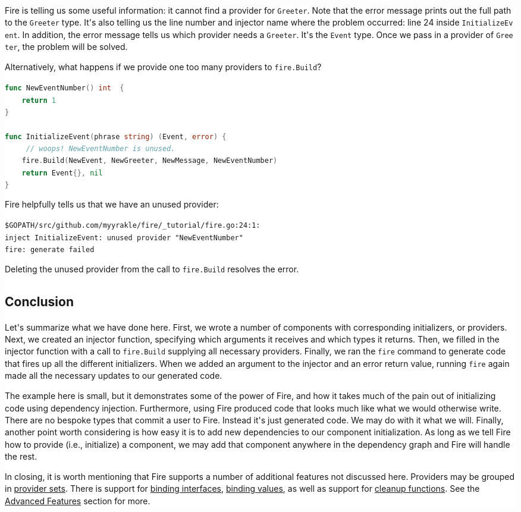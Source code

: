Fire is telling us some useful information: it cannot find a provider for
`Greeter`. Note that the error message prints out the full path to the
`Greeter` type. It's also telling us the line number and injector name where
the problem occurred: line 24 inside `InitializeEvent`. In addition, the error
message tells us which provider needs a `Greeter`. It's the `Event` type. Once
we pass in a provider of `Greeter`, the problem will be solved.

Alternatively, what happens if we provide one too many providers to `fire.Build`?

```go
func NewEventNumber() int  {
    return 1
}

func InitializeEvent(phrase string) (Event, error) {
     // woops! NewEventNumber is unused.
    fire.Build(NewEvent, NewGreeter, NewMessage, NewEventNumber)
    return Event{}, nil
}
```

Fire helpfully tells us that we have an unused provider:

```shell
$GOPATH/src/github.com/myyrakle/fire/_tutorial/fire.go:24:1:
inject InitializeEvent: unused provider "NewEventNumber"
fire: generate failed
```

Deleting the unused provider from the call to `fire.Build` resolves the error.

## Conclusion

Let's summarize what we have done here. First, we wrote a number of components
with corresponding initializers, or providers. Next, we created an injector
function, specifying which arguments it receives and which types it returns.
Then, we filled in the injector function with a call to `fire.Build` supplying
all necessary providers. Finally, we ran the `fire` command to generate code
that fires up all the different initializers. When we added an argument to the
injector and an error return value, running `fire` again made all the necessary
updates to our generated code.

The example here is small, but it demonstrates some of the power of Fire, and
how it takes much of the pain out of initializing code using dependency
injection. Furthermore, using Fire produced code that looks much like what we
would otherwise write. There are no bespoke types that commit a user to Fire.
Instead it's just generated code. We may do with it what we will. Finally,
another point worth considering is how easy it is to add new dependencies to
our component initialization. As long as we tell Fire how to provide (i.e.,
initialize) a component, we may add that component anywhere in the dependency
graph and Fire will handle the rest.

In closing, it is worth mentioning that Fire supports a number of additional
features not discussed here. Providers may be grouped in [provider sets][sets].
There is support for [binding interfaces][interfaces], [binding
values][values], as well as support for [cleanup functions][cleanup]. See the
[Advanced Features][advanced] section for more.


[guestbook]: https://github.com/google/go-cloud/tree/master/samples/guestbook
[guide]: https://github.com/myyrakle/fire/blob/master/docs/guide.md
[di]: https://stackoverflow.com/questions/130794/what-is-dependency-injection
[constraint]: https://godoc.org/go/build#hdr-Build_Constraints
[advanced]: https://github.com/myyrakle/fire/blob/master/docs/guide.md#advanced-features
[cleanup]: https://github.com/myyrakle/fire/blob/master/docs/guide.md#cleanup-functions
[interfaces]: https://github.com/myyrakle/fire/blob/master/docs/guide.md#binding-interfaces
[sets]: https://github.com/myyrakle/fire/blob/master/docs/guide.md#defining-providers
[values]: https://github.com/myyrakle/fire/blob/master/docs/guide.md#binding-values